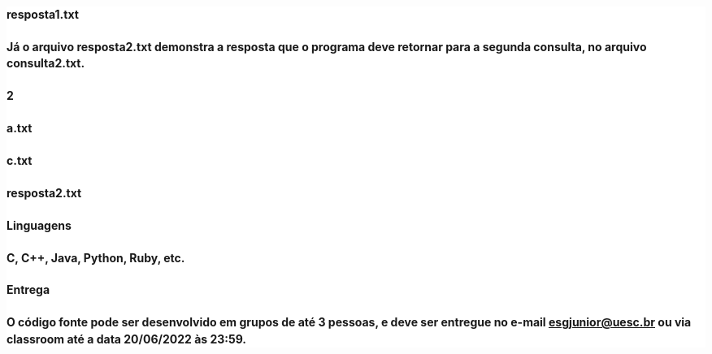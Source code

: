 

#### resposta1.txt 
#### Já o arquivo resposta2.txt demonstra a resposta que o programa deve retornar para a segunda consulta, no arquivo consulta2.txt. 
#### 2 
#### a.txt 
#### c.txt



#### resposta2.txt 
#### Linguagens 
#### C, C++, Java, Python, Ruby, etc. 
#### Entrega 
#### O código fonte pode ser desenvolvido em grupos de até 3 pessoas, e deve ser entregue no e-mail esgjunior@uesc.br ou via classroom até a data 20/06/2022 às 23:59.
